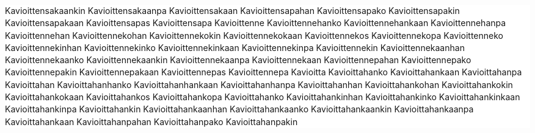 Kavioittensakaankin
Kavioittensakaanpa
Kavioittensakaan
Kavioittensapahan
Kavioittensapako
Kavioittensapakin
Kavioittensapakaan
Kavioittensapas
Kavioittensapa
Kavioittenne
Kavioittennehanko
Kavioittennehankaan
Kavioittennehanpa
Kavioittennehan
Kavioittennekohan
Kavioittennekokin
Kavioittennekokaan
Kavioittennekos
Kavioittennekopa
Kavioittenneko
Kavioittennekinhan
Kavioittennekinko
Kavioittennekinkaan
Kavioittennekinpa
Kavioittennekin
Kavioittennekaanhan
Kavioittennekaanko
Kavioittennekaankin
Kavioittennekaanpa
Kavioittennekaan
Kavioittennepahan
Kavioittennepako
Kavioittennepakin
Kavioittennepakaan
Kavioittennepas
Kavioittennepa
Kavioitta
Kavioittahanko
Kavioittahankaan
Kavioittahanpa
Kavioittahan
Kavioittahanhanko
Kavioittahanhankaan
Kavioittahanhanpa
Kavioittahanhan
Kavioittahankohan
Kavioittahankokin
Kavioittahankokaan
Kavioittahankos
Kavioittahankopa
Kavioittahanko
Kavioittahankinhan
Kavioittahankinko
Kavioittahankinkaan
Kavioittahankinpa
Kavioittahankin
Kavioittahankaanhan
Kavioittahankaanko
Kavioittahankaankin
Kavioittahankaanpa
Kavioittahankaan
Kavioittahanpahan
Kavioittahanpako
Kavioittahanpakin